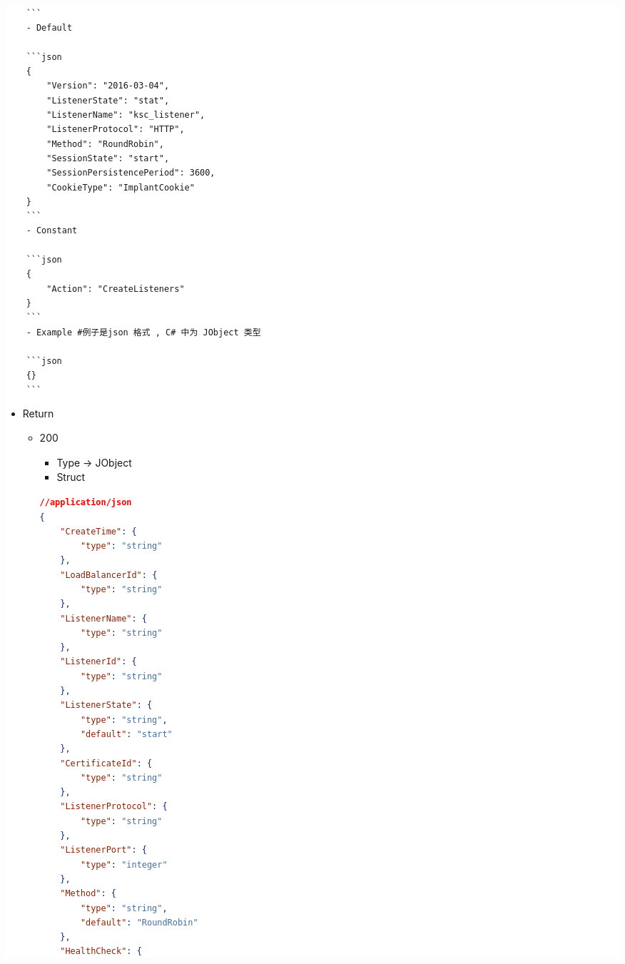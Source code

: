         ```
        - Default
        
        ```json
        {
            "Version": "2016-03-04",
            "ListenerState": "stat",
            "ListenerName": "ksc_listener",
            "ListenerProtocol": "HTTP",
            "Method": "RoundRobin",
            "SessionState": "start",
            "SessionPersistencePeriod": 3600,
            "CookieType": "ImplantCookie"
        }
        ```
        - Constant
        
        ```json
        {
            "Action": "CreateListeners"
        }
        ```
        - Example #例子是json 格式 , C# 中为 JObject 类型
        
        ```json
        {}                
        ```    
- Return
    - 200
        - Type -> JObject
        - Struct
        
        ```json
        //application/json
        {
            "CreateTime": {
                "type": "string"
            },
            "LoadBalancerId": {
                "type": "string"
            },
            "ListenerName": {
                "type": "string"
            },
            "ListenerId": {
                "type": "string"
            },
            "ListenerState": {
                "type": "string",
                "default": "start"
            },
            "CertificateId": {
                "type": "string"
            },
            "ListenerProtocol": {
                "type": "string"
            },
            "ListenerPort": {
                "type": "integer"
            },
            "Method": {
                "type": "string",
                "default": "RoundRobin"
            },
            "HealthCheck": {